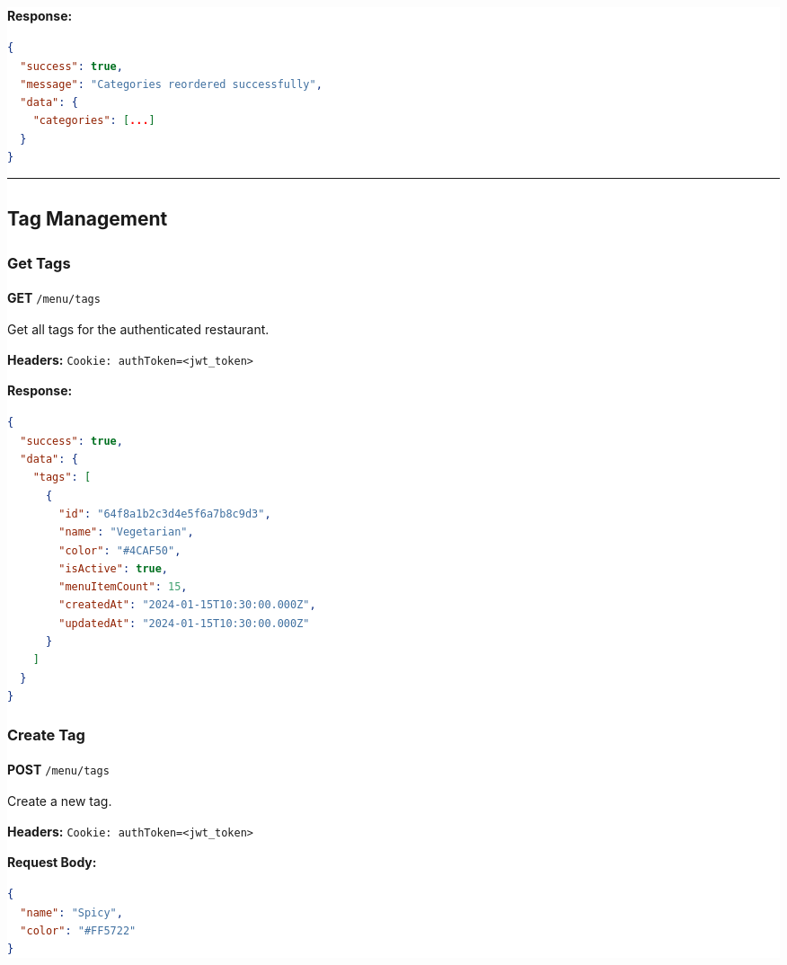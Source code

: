 **Response:**
```json
{
  "success": true,
  "message": "Categories reordered successfully",
  "data": {
    "categories": [...]
  }
}
```

---

## Tag Management

### Get Tags
**GET** `/menu/tags`

Get all tags for the authenticated restaurant.

**Headers:** `Cookie: authToken=<jwt_token>`

**Response:**
```json
{
  "success": true,
  "data": {
    "tags": [
      {
        "id": "64f8a1b2c3d4e5f6a7b8c9d3",
        "name": "Vegetarian",
        "color": "#4CAF50",
        "isActive": true,
        "menuItemCount": 15,
        "createdAt": "2024-01-15T10:30:00.000Z",
        "updatedAt": "2024-01-15T10:30:00.000Z"
      }
    ]
  }
}
```

### Create Tag
**POST** `/menu/tags`

Create a new tag.

**Headers:** `Cookie: authToken=<jwt_token>`

**Request Body:**
```json
{
  "name": "Spicy",
  "color": "#FF5722"
}
```
